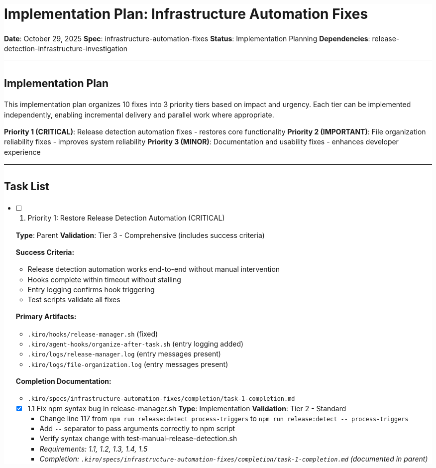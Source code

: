 # Implementation Plan: Infrastructure Automation Fixes

**Date**: October 29, 2025
**Spec**: infrastructure-automation-fixes
**Status**: Implementation Planning
**Dependencies**: release-detection-infrastructure-investigation

---

## Implementation Plan

This implementation plan organizes 10 fixes into 3 priority tiers based on impact and urgency. Each tier can be implemented independently, enabling incremental delivery and parallel work where appropriate.

**Priority 1 (CRITICAL)**: Release detection automation fixes - restores core functionality
**Priority 2 (IMPORTANT)**: File organization reliability fixes - improves system reliability
**Priority 3 (MINOR)**: Documentation and usability fixes - enhances developer experience

---

## Task List

- [ ] 1. Priority 1: Restore Release Detection Automation (CRITICAL)

  **Type**: Parent
  **Validation**: Tier 3 - Comprehensive (includes success criteria)
  
  **Success Criteria:**
  - Release detection automation works end-to-end without manual intervention
  - Hooks complete within timeout without stalling
  - Entry logging confirms hook triggering
  - Test scripts validate all fixes
  
  **Primary Artifacts:**
  - `.kiro/hooks/release-manager.sh` (fixed)
  - `.kiro/agent-hooks/organize-after-task.sh` (entry logging added)
  - `.kiro/logs/release-manager.log` (entry messages present)
  - `.kiro/logs/file-organization.log` (entry messages present)
  
  **Completion Documentation:**
  - `.kiro/specs/infrastructure-automation-fixes/completion/task-1-completion.md`

  - [x] 1.1 Fix npm syntax bug in release-manager.sh
    **Type**: Implementation
    **Validation**: Tier 2 - Standard
    - Change line 117 from `npm run release:detect process-triggers` to `npm run release:detect -- process-triggers`
    - Add `--` separator to pass arguments correctly to npm script
    - Verify syntax change with test-manual-release-detection.sh
    - _Requirements: 1.1, 1.2, 1.3, 1.4, 1.5_
    - _Completion: `.kiro/specs/infrastructure-automation-fixes/completion/task-1-completion.md` (documented in parent)_
